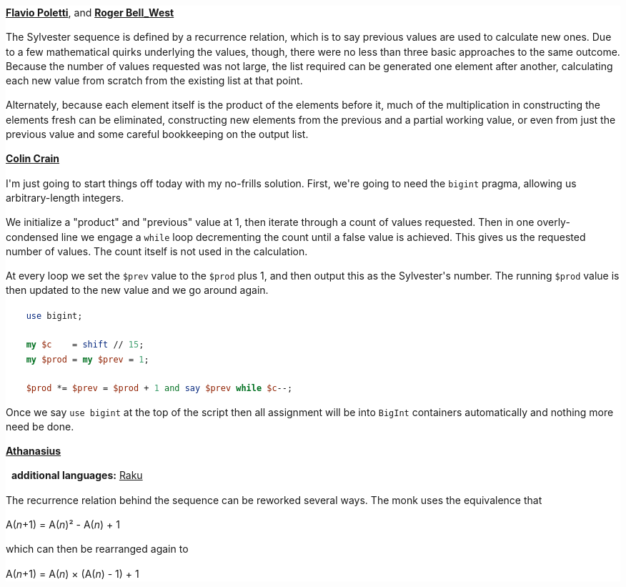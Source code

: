 [**Flavio Poletti**](https://github.com/manwar/perlweeklychallenge-club/blob/master/challenge-173/polettix/perl/ch-2.pl), and
[**Roger Bell_West**](https://github.com/manwar/perlweeklychallenge-club/blob/master/challenge-173/roger-bell-west/perl/ch-2.pl)

The Sylvester sequence is defined by a recurrence relation, which is to say previous values are used to calculate new ones. Due to a few mathematical quirks underlying the values, though, there were no less than three basic approaches to the same outcome. Because the number of values requested was not large, the list required can be generated one element after another, calculating each new value from scratch from the existing list at that point.

Alternately, because each element itself is the product of the elements before it, much of the multiplication in constructing the elements fresh can be eliminated, constructing new elements from the previous and a partial working value, or even from just the previous value and some careful bookkeeping on the output list.

[**Colin Crain**](https://github.com/manwar/perlweeklychallenge-club/blob/master/challenge-173/colin-crain/perl/ch-2.pl)

I'm just going to start things off today with my no-frills solution. First, we're going to need the `bigint` pragma, allowing us arbitrary-length integers.

We initialize a "product" and "previous" value at 1, then iterate through a count of values requested. Then in one overly-condensed line we engage a `while` loop decrementing the count until a false value is achieved. This gives us the requested number of values. The count itself is not used in the calculation.

At every loop we set the `$prev` value to the `$prod` plus 1, and then output this as the Sylvester's number. The running `$prod` value is then updated to the new value and we go around again.

```perl
    use bigint;

    my $c    = shift // 15;
    my $prod = my $prev = 1;

    $prod *= $prev = $prod + 1 and say $prev while $c--;
```

Once we say `use bigint` at the top of the script then all assignment will be into `BigInt` containers automatically and nothing more need be done.

[**Athanasius**](https://github.com/manwar/perlweeklychallenge-club/blob/master/challenge-173/athanasius/perl/ch-2.pl)

&nbsp;&nbsp;**additional languages:**
[Raku](https://github.com/manwar/perlweeklychallenge-club/blob/master/challenge-173/athanasius/raku/ch-2.raku)

The recurrence relation behind the sequence can be reworked several ways. The monk uses the equivalence that

A(*n*+1) = A(*n*)² - A(*n*) + 1

which can then be rearranged again to

A(*n*+1) = A(*n*) × (A(*n*) - 1) + 1
